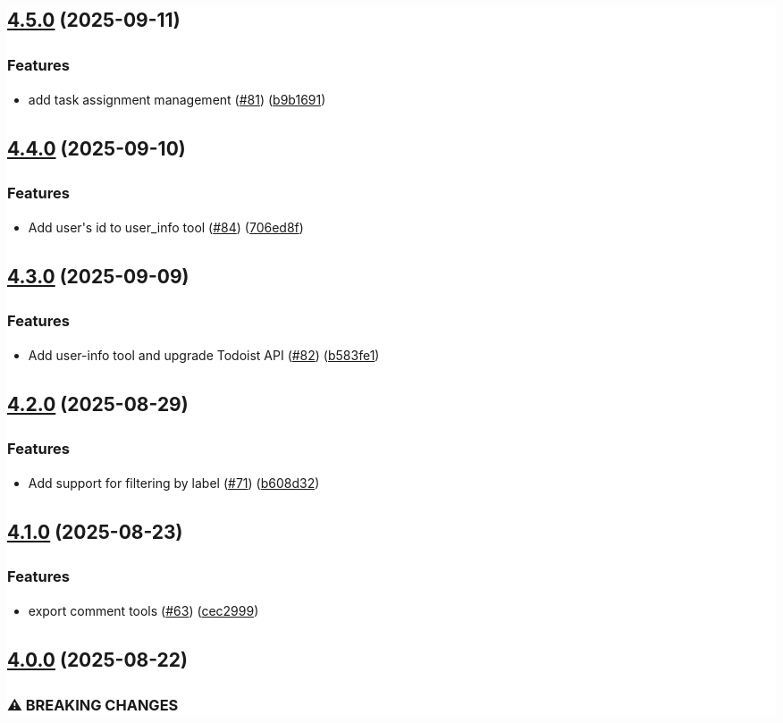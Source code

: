 ## [4.5.0](https://github.com/Doist/todoist-ai/compare/v4.4.0...v4.5.0) (2025-09-11)


### Features

* add task assignment management ([#81](https://github.com/Doist/todoist-ai/issues/81)) ([b9b1691](https://github.com/Doist/todoist-ai/commit/b9b16916dec8f18efc37631d77f97354fae2194a))

## [4.4.0](https://github.com/Doist/todoist-ai/compare/v4.3.0...v4.4.0) (2025-09-10)


### Features

* Add user's id to user_info tool ([#84](https://github.com/Doist/todoist-ai/issues/84)) ([706ed8f](https://github.com/Doist/todoist-ai/commit/706ed8fdfd11199808ca9824d4c66e8211d773c1))

## [4.3.0](https://github.com/Doist/todoist-ai/compare/v4.2.0...v4.3.0) (2025-09-09)


### Features

* Add user-info tool and upgrade Todoist API ([#82](https://github.com/Doist/todoist-ai/issues/82)) ([b583fe1](https://github.com/Doist/todoist-ai/commit/b583fe1045ea38fbe25dfa804df9ebe958f2881d))

## [4.2.0](https://github.com/Doist/todoist-ai/compare/v4.1.0...v4.2.0) (2025-08-29)


### Features

* Add support for filtering by label ([#71](https://github.com/Doist/todoist-ai/issues/71)) ([b608d32](https://github.com/Doist/todoist-ai/commit/b608d32f7636a175dc62ca388892e9aef0834712))

## [4.1.0](https://github.com/Doist/todoist-ai/compare/v4.0.0...v4.1.0) (2025-08-23)


### Features

* export comment tools ([#63](https://github.com/Doist/todoist-ai/issues/63)) ([cec2999](https://github.com/Doist/todoist-ai/commit/cec2999b8ca1f660f26b37cffb3803e863f60be0))

## [4.0.0](https://github.com/Doist/todoist-ai/compare/v3.0.0...v4.0.0) (2025-08-22)


### ⚠ BREAKING CHANGES
